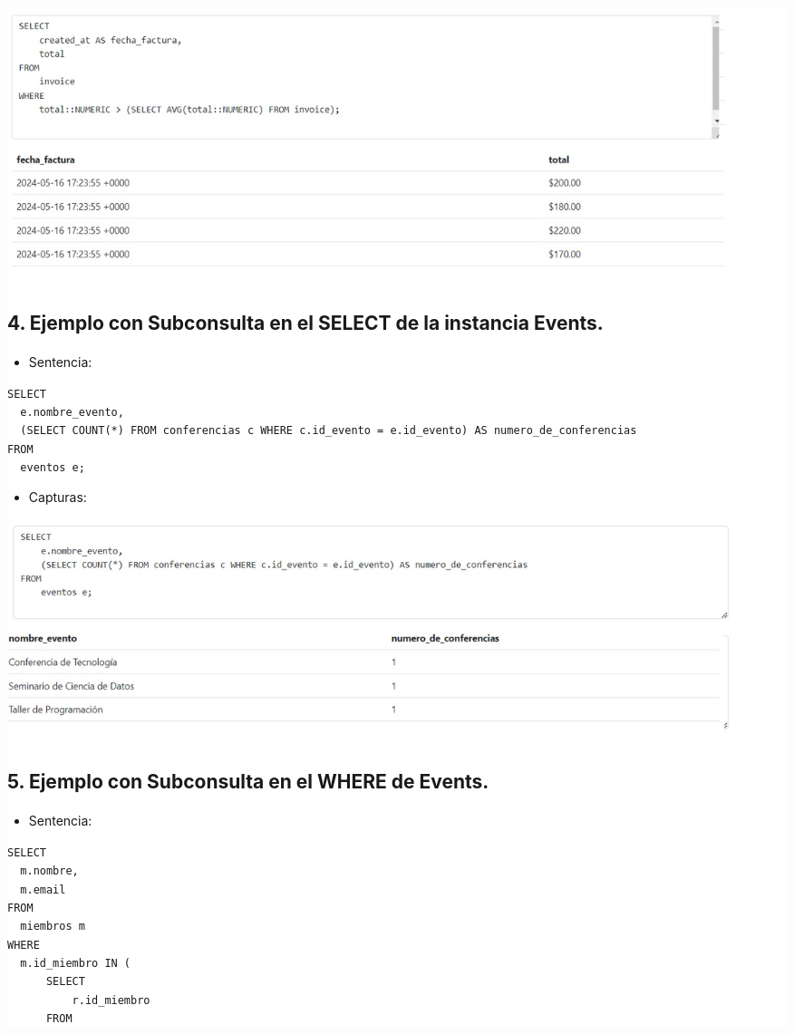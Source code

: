 
<img src="./capturas/tercerEjercicio.jpg" alt="drawing" width="800"/>
<img src="./capturas/tercerEjercicio_resultado.jpg" alt="drawing" width="800"/>

## 4. Ejemplo con Subconsulta en el SELECT de la instancia Events.
  - Sentencia:
  ```
SELECT 
    e.nombre_evento, 
    (SELECT COUNT(*) FROM conferencias c WHERE c.id_evento = e.id_evento) AS numero_de_conferencias
FROM 
    eventos e;

  ```
  - Capturas:

<img src="./capturas/cuartoEjercicio.jpg" alt="drawing" width="800"/>
<img src="./capturas/cuartoEjercicio_resultado.jpg" alt="drawing" width="800"/>

## 5. Ejemplo con Subconsulta en el WHERE de Events.
  - Sentencia:
  ```
SELECT 
    m.nombre, 
    m.email 
FROM 
    miembros m
WHERE 
    m.id_miembro IN (
        SELECT 
            r.id_miembro 
        FROM 
  ```